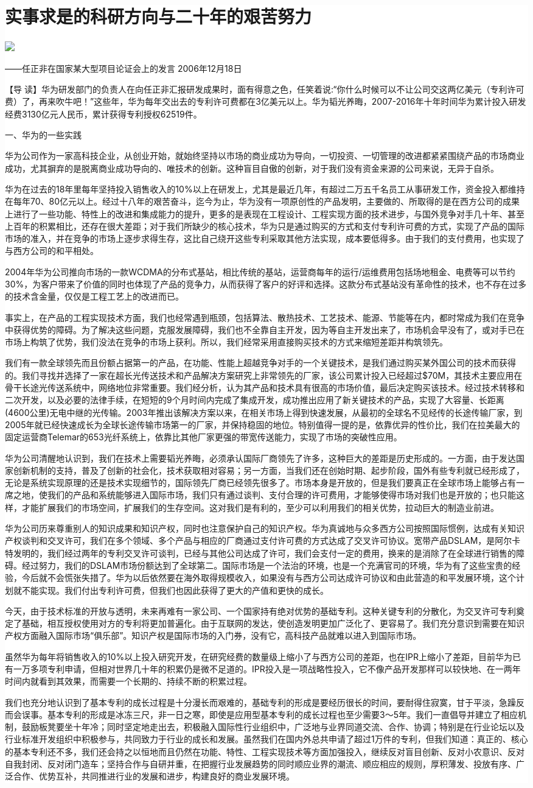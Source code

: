 # 实事求是的科研方向与二十年的艰苦努力
<img class="pv" src="https://api.visitor.plantree.me/visitor-badge/pv?namespace=plantree.me&key=renzhengfei-speeches/./docs/speeches/2006/12/实事求是的科研方向与二十年的艰苦努力.md">


——任正非在国家某大型项目论证会上的发言
2006年12月18日



【导  读】华为研发部门的负责人在向任正非汇报研发成果时，面有得意之色，任笑着说:“你什么时候可以不让公司交这两亿美元（专利许可费）了，再来吹牛吧！”这些年，华为每年交出去的专利许可费都在3亿美元以上。华为韬光养晦，2007-2016年十年时间华为累计投入研发经费3130亿元人民币，累计获得专利授权62519件。



一、华为的一些实践

华为公司作为一家高科技企业，从创业开始，就始终坚持以市场的商业成功为导向，一切投资、一切管理的改进都紧紧围绕产品的市场商业成功，尤其摒弃的是脱离商业成功导向的、唯技术的创新。这种盲目自傲的创新，对于我们没有资金来源的公司来说，无异于自杀。

华为在过去的18年里每年坚持投入销售收入的10%以上在研发上，尤其是最近几年，有超过二万五千名员工从事研发工作，资金投入都维持在每年70、80亿元以上。经过十八年的艰苦奋斗，迄今为止，华为没有一项原创性的产品发明，主要做的、所取得的是在西方公司的成果上进行了一些功能、特性上的改进和集成能力的提升，更多的是表现在工程设计、工程实现方面的技术进步，与国外竞争对手几十年、甚至上百年的积累相比，还存在很大差距；对于我们所缺少的核心技术，华为只是通过购买的方式和支付专利许可费的方式，实现了产品的国际市场的准入，并在竞争的市场上逐步求得生存，这比自己绕开这些专利采取其他方法实现，成本要低得多。由于我们的支付费用，也实现了与西方公司的和平相处。

2004年华为公司推向市场的一款WCDMA的分布式基站，相比传统的基站，运营商每年的运行/运维费用包括场地租金、电费等可以节约30%，为客户带来了价值的同时也体现了产品的竞争力，从而获得了客户的好评和选择。这款分布式基站没有革命性的技术，也不存在过多的技术含金量，仅仅是工程工艺上的改进而已。

事实上，在产品的工程实现技术方面，我们也经常遇到瓶颈，包括算法、散热技术、工艺技术、能源、节能等在内，都时常成为我们在竞争中获得优势的障碍。为了解决这些问题，克服发展障碍，我们也不全靠自主开发，因为等自主开发出来了，市场机会早没有了，或对手已在市场上构筑了优势，我们没法在竞争的市场上获利。所以，我们经常采用直接购买技术的方式来缩短差距并构筑领先。

我们有一款全球领先而且份额占据第一的产品，在功能、性能上超越竞争对手的一个关键技术，是我们通过购买某外国公司的技术而获得的。我们寻找并选择了一家在超长光传送技术和产品解决方案研究上非常领先的厂家，该公司累计投入已经超过$70M，其技术主要应用在骨干长途光传送系统中，网络地位非常重要。我们经分析，认为其产品和技术具有很高的市场价值，最后决定购买该技术。经过技术转移和二次开发，以及必要的法律手续，在短短的9个月时间内完成了集成开发，成功推出应用了新关键技术的产品，实现了大容量、长距离(4600公里)无电中继的光传输。2003年推出该解决方案以来，在相关市场上得到快速发展，从最初的全球名不见经传的长途传输厂家，到2005年就已经快速成长为全球长途传输市场第一的厂家，并保持稳固的地位。特别值得一提的是，依靠优异的性价比，我们在拉美最大的固定运营商Telemar的653光纤系统上，依靠比其他厂家更强的带宽传送能力，实现了市场的突破性应用。

华为公司清醒地认识到，我们在技术上需要韬光养晦，必须承认国际厂商领先了许多，这种巨大的差距是历史形成的。一方面，由于发达国家创新机制的支持，普及了创新的社会化，技术获取相对容易；另一方面，当我们还在创始时期、起步阶段，国外有些专利就已经形成了，无论是系统实现原理的还是技术实现细节的，国际领先厂商已经领先很多了。市场本身是开放的，但是我们要真正在全球市场上能够占有一席之地，使我们的产品和系统能够进入国际市场，我们只有通过谈判、支付合理的许可费用，才能够使得市场对我们也是开放的；也只能这样，才能扩展我们的市场空间，扩展我们的生存空间。这对我们是有利的，至少可以利用我们的相关优势，拉动巨大的制造业前进。

华为公司历来尊重别人的知识成果和知识产权，同时也注意保护自己的知识产权。华为真诚地与众多西方公司按照国际惯例，达成有关知识产权谈判和交叉许可，我们在多个领域、多个产品与相应的厂商通过支付许可费的方式达成了交叉许可协议。宽带产品DSLAM，是阿尔卡特发明的，我们经过两年的专利交叉许可谈判，已经与其他公司达成了许可，我们会支付一定的费用，换来的是消除了在全球进行销售的障碍。经过努力，我们的DSLAM市场份额达到了全球第二。国际市场是一个法治的环境，也是一个充满官司的环境，华为有了这些宝贵的经验，今后就不会慌张失措了。华为以后依然要在海外取得规模收入，如果没有与西方公司达成许可协议和由此营造的和平发展环境，这个计划就不能实现。我们付出专利许可费，但我们也因此获得了更大的产值和更快的成长。

今天，由于技术标准的开放与透明，未来再难有一家公司、一个国家持有绝对优势的基础专利。这种关键专利的分散化，为交叉许可专利奠定了基础，相互授权使用对方的专利将更加普遍化。由于互联网的发达，使创造发明更加广泛化了、更容易了。我们充分意识到需要在知识产权方面融入国际市场“俱乐部”。知识产权是国际市场的入门券，没有它，高科技产品就难以进入到国际市场。

虽然华为每年将销售收入的10%以上投入研究开发，在研究经费的数量级上缩小了与西方公司的差距，也在IPR上缩小了差距，目前华为已有一万多项专利申请，但相对世界几十年的积累仍是微不足道的。IPR投入是一项战略性投入，它不像产品开发那样可以较快地、在一两年时间内就看到其效果，而需要一个长期的、持续不断的积累过程。

我们也充分地认识到了基本专利的成长过程是十分漫长而艰难的，基础专利的形成是要经历很长的时间，要耐得住寂寞，甘于平淡，急躁反而会误事。基本专利的形成是冰冻三尺，非一日之寒，即使是应用型基本专利的成长过程也至少需要3～5年。我们一直倡导并建立了相应机制，鼓励板凳要坐十年冷；同时坚定地走出去，积极融入国际性行业组织中，广泛地与业界同道交流、合作、协调；特别是在行业论坛以及行业标准开发组织中积极参与，共同致力于行业的成长和发展。虽然我们在国内外总共申请了超过1万件的专利，但我们知道：真正的、核心的基本专利还不多，我们还会持之以恒地而且仍然在功能、特性、工程实现技术等方面加强投入，继续反对盲目创新、反对小农意识、反对自我封闭、反对闭门造车；坚持合作与自研并重，在把握行业发展趋势的同时顺应业界的潮流、顺应相应的规则，厚积薄发、投放有序、广泛合作、优势互补，共同推进行业的发展和进步，构建良好的商业发展环境。
